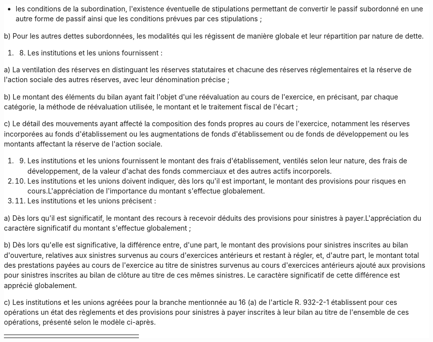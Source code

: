 - les conditions de la subordination, l'existence éventuelle de stipulations permettant de convertir le passif subordonné en
une autre forme de passif ainsi que les conditions prévues par ces stipulations ; 

b) Pour les autres dettes subordonnées, les modalités qui les régissent de manière globale et leur répartition par nature de
dette. 

1. 8. Les institutions et les unions fournissent : 

a) La ventilation des réserves en distinguant les réserves statutaires et chacune des réserves réglementaires et la réserve
de l'action sociale des autres réserves, avec leur dénomination précise ; 

b) Le montant des éléments du bilan ayant fait l'objet d'une réévaluation au cours de l'exercice, en précisant, par chaque
catégorie, la méthode de réévaluation utilisée, le montant et le traitement fiscal de l'écart ; 

c) Le détail des mouvements ayant affecté la composition des fonds propres au cours de l'exercice, notamment les réserves
incorporées au fonds d'établissement ou les augmentations de fonds d'établissement ou de fonds de développement ou les
montants affectant la réserve de l'action sociale. 

1. 9. Les institutions et les unions fournissent le montant des frais d'établissement, ventilés selon leur nature, des frais
de développement, de la valeur d'achat des fonds commerciaux et des autres actifs incorporels. 

1. 10. Les institutions et les unions doivent indiquer, dès lors qu'il est important, le montant des provisions pour risques
en cours.L'appréciation de l'importance du montant s'effectue globalement. 

1. 11. Les institutions et les unions précisent : 

a) Dès lors qu'il est significatif, le montant des recours à recevoir déduits des provisions pour sinistres à
payer.L'appréciation du caractère significatif du montant s'effectue globalement ; 

b) Dès lors qu'elle est significative, la différence entre, d'une part, le montant des provisions pour sinistres inscrites au
bilan d'ouverture, relatives aux sinistres survenus au cours d'exercices antérieurs et restant à régler, et, d'autre part, le
montant total des prestations payées au cours de l'exercice au titre de sinistres survenus au cours d'exercices antérieurs
ajouté aux provisions pour sinistres inscrites au bilan de clôture au titre de ces mêmes sinistres. Le caractère significatif
de cette différence est apprécié globalement. 

c) Les institutions et les unions agréées pour la branche mentionnée au 16 (a) de l'article R. 932-2-1 établissent pour ces
opérations un état des règlements et des provisions pour sinistres à payer inscrites à leur bilan au titre de l'ensemble de
ces opérations, présenté selon le modèle ci-après. 
<table>
  <tbody>
    <tr>
      <td rowspan="2" width="259">
